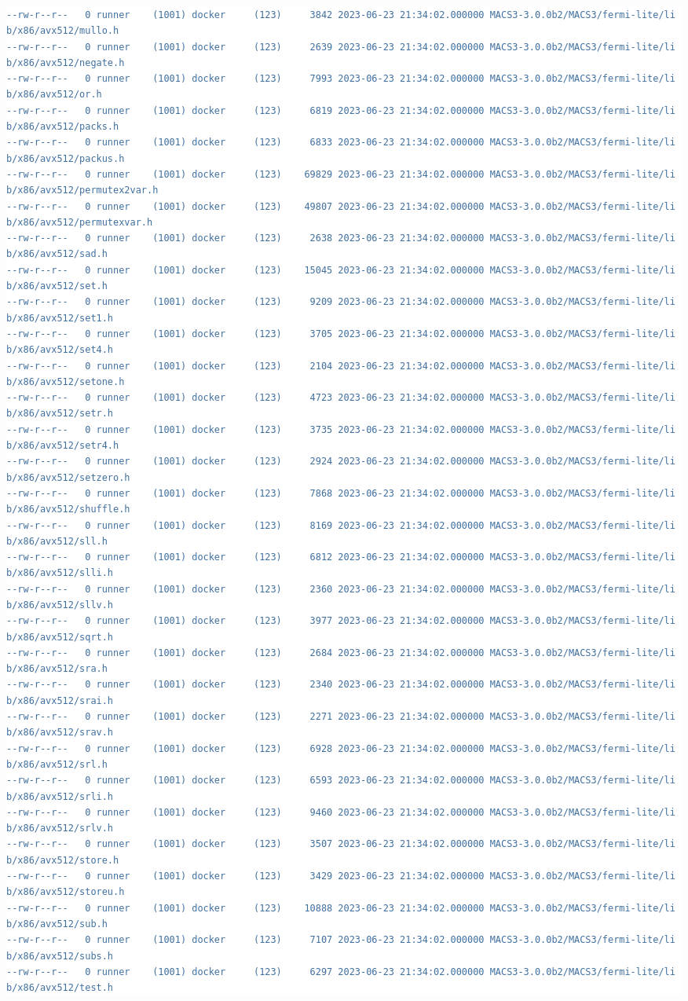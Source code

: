 ```diff
--rw-r--r--   0 runner    (1001) docker     (123)     3842 2023-06-23 21:34:02.000000 MACS3-3.0.0b2/MACS3/fermi-lite/lib/x86/avx512/mullo.h
--rw-r--r--   0 runner    (1001) docker     (123)     2639 2023-06-23 21:34:02.000000 MACS3-3.0.0b2/MACS3/fermi-lite/lib/x86/avx512/negate.h
--rw-r--r--   0 runner    (1001) docker     (123)     7993 2023-06-23 21:34:02.000000 MACS3-3.0.0b2/MACS3/fermi-lite/lib/x86/avx512/or.h
--rw-r--r--   0 runner    (1001) docker     (123)     6819 2023-06-23 21:34:02.000000 MACS3-3.0.0b2/MACS3/fermi-lite/lib/x86/avx512/packs.h
--rw-r--r--   0 runner    (1001) docker     (123)     6833 2023-06-23 21:34:02.000000 MACS3-3.0.0b2/MACS3/fermi-lite/lib/x86/avx512/packus.h
--rw-r--r--   0 runner    (1001) docker     (123)    69829 2023-06-23 21:34:02.000000 MACS3-3.0.0b2/MACS3/fermi-lite/lib/x86/avx512/permutex2var.h
--rw-r--r--   0 runner    (1001) docker     (123)    49807 2023-06-23 21:34:02.000000 MACS3-3.0.0b2/MACS3/fermi-lite/lib/x86/avx512/permutexvar.h
--rw-r--r--   0 runner    (1001) docker     (123)     2638 2023-06-23 21:34:02.000000 MACS3-3.0.0b2/MACS3/fermi-lite/lib/x86/avx512/sad.h
--rw-r--r--   0 runner    (1001) docker     (123)    15045 2023-06-23 21:34:02.000000 MACS3-3.0.0b2/MACS3/fermi-lite/lib/x86/avx512/set.h
--rw-r--r--   0 runner    (1001) docker     (123)     9209 2023-06-23 21:34:02.000000 MACS3-3.0.0b2/MACS3/fermi-lite/lib/x86/avx512/set1.h
--rw-r--r--   0 runner    (1001) docker     (123)     3705 2023-06-23 21:34:02.000000 MACS3-3.0.0b2/MACS3/fermi-lite/lib/x86/avx512/set4.h
--rw-r--r--   0 runner    (1001) docker     (123)     2104 2023-06-23 21:34:02.000000 MACS3-3.0.0b2/MACS3/fermi-lite/lib/x86/avx512/setone.h
--rw-r--r--   0 runner    (1001) docker     (123)     4723 2023-06-23 21:34:02.000000 MACS3-3.0.0b2/MACS3/fermi-lite/lib/x86/avx512/setr.h
--rw-r--r--   0 runner    (1001) docker     (123)     3735 2023-06-23 21:34:02.000000 MACS3-3.0.0b2/MACS3/fermi-lite/lib/x86/avx512/setr4.h
--rw-r--r--   0 runner    (1001) docker     (123)     2924 2023-06-23 21:34:02.000000 MACS3-3.0.0b2/MACS3/fermi-lite/lib/x86/avx512/setzero.h
--rw-r--r--   0 runner    (1001) docker     (123)     7868 2023-06-23 21:34:02.000000 MACS3-3.0.0b2/MACS3/fermi-lite/lib/x86/avx512/shuffle.h
--rw-r--r--   0 runner    (1001) docker     (123)     8169 2023-06-23 21:34:02.000000 MACS3-3.0.0b2/MACS3/fermi-lite/lib/x86/avx512/sll.h
--rw-r--r--   0 runner    (1001) docker     (123)     6812 2023-06-23 21:34:02.000000 MACS3-3.0.0b2/MACS3/fermi-lite/lib/x86/avx512/slli.h
--rw-r--r--   0 runner    (1001) docker     (123)     2360 2023-06-23 21:34:02.000000 MACS3-3.0.0b2/MACS3/fermi-lite/lib/x86/avx512/sllv.h
--rw-r--r--   0 runner    (1001) docker     (123)     3977 2023-06-23 21:34:02.000000 MACS3-3.0.0b2/MACS3/fermi-lite/lib/x86/avx512/sqrt.h
--rw-r--r--   0 runner    (1001) docker     (123)     2684 2023-06-23 21:34:02.000000 MACS3-3.0.0b2/MACS3/fermi-lite/lib/x86/avx512/sra.h
--rw-r--r--   0 runner    (1001) docker     (123)     2340 2023-06-23 21:34:02.000000 MACS3-3.0.0b2/MACS3/fermi-lite/lib/x86/avx512/srai.h
--rw-r--r--   0 runner    (1001) docker     (123)     2271 2023-06-23 21:34:02.000000 MACS3-3.0.0b2/MACS3/fermi-lite/lib/x86/avx512/srav.h
--rw-r--r--   0 runner    (1001) docker     (123)     6928 2023-06-23 21:34:02.000000 MACS3-3.0.0b2/MACS3/fermi-lite/lib/x86/avx512/srl.h
--rw-r--r--   0 runner    (1001) docker     (123)     6593 2023-06-23 21:34:02.000000 MACS3-3.0.0b2/MACS3/fermi-lite/lib/x86/avx512/srli.h
--rw-r--r--   0 runner    (1001) docker     (123)     9460 2023-06-23 21:34:02.000000 MACS3-3.0.0b2/MACS3/fermi-lite/lib/x86/avx512/srlv.h
--rw-r--r--   0 runner    (1001) docker     (123)     3507 2023-06-23 21:34:02.000000 MACS3-3.0.0b2/MACS3/fermi-lite/lib/x86/avx512/store.h
--rw-r--r--   0 runner    (1001) docker     (123)     3429 2023-06-23 21:34:02.000000 MACS3-3.0.0b2/MACS3/fermi-lite/lib/x86/avx512/storeu.h
--rw-r--r--   0 runner    (1001) docker     (123)    10888 2023-06-23 21:34:02.000000 MACS3-3.0.0b2/MACS3/fermi-lite/lib/x86/avx512/sub.h
--rw-r--r--   0 runner    (1001) docker     (123)     7107 2023-06-23 21:34:02.000000 MACS3-3.0.0b2/MACS3/fermi-lite/lib/x86/avx512/subs.h
--rw-r--r--   0 runner    (1001) docker     (123)     6297 2023-06-23 21:34:02.000000 MACS3-3.0.0b2/MACS3/fermi-lite/lib/x86/avx512/test.h
```